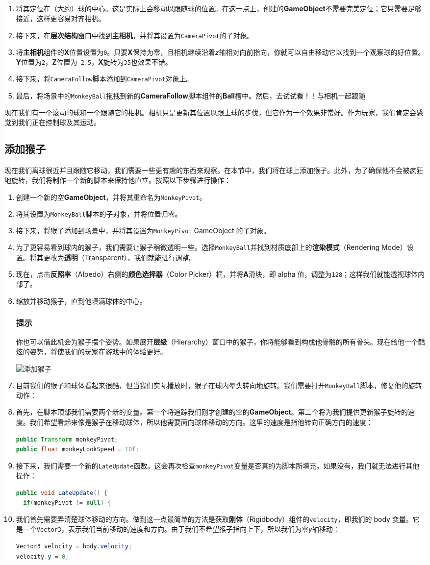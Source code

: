 1.  将其定位在（大约）球的中心。这是实际上会移动以跟随球的位置。在这一点上，创建的**GameObject**不需要完美定位；它只需要足够接近，这样更容易对齐相机。

1.  接下来，在**层次结构**窗口中找到**主相机**，并将其设置为`CameraPivot`的子对象。

1.  将**主相机**组件的**X**位置设置为`0`。只要**X**保持为零，且相机继续沿着*z*轴相对向前指向，你就可以自由移动它以找到一个观察球的好位置。**Y**位置为`2`，**Z**位置为`-2.5`，**X**旋转为`35`也效果不错。

1.  接下来，将`CameraFollow`脚本添加到`CameraPivot`对象上。

1.  最后，将场景中的`MonkeyBall`拖拽到新的**CameraFollow**脚本组件的**Ball**槽中。然后，去试试看！！与相机一起跟随

现在我们有一个滚动的球和一个跟随它的相机。相机只是更新其位置以跟上球的步伐，但它作为一个效果非常好。作为玩家，我们肯定会感觉到我们正在控制球及其运动。

## 添加猴子

现在我们离球很近并且跟随它移动，我们需要一些更有趣的东西来观察。在本节中，我们将在球上添加猴子。此外，为了确保他不会被疯狂地旋转，我们将制作一个新的脚本来保持他直立。按照以下步骤进行操作：

1.  创建一个新的空**GameObject**，并将其重命名为`MonkeyPivot`。

1.  将其设置为`MonkeyBall`脚本的子对象，并将位置归零。

1.  接下来，将猴子添加到场景中，并将其设置为`MonkeyPivot` GameObject 的子对象。

1.  为了更容易看到球内的猴子，我们需要让猴子稍微透明一些。选择`MonkeyBall`并找到材质底部上的**渲染模式**（Rendering Mode）设置。将其更改为**透明**（Transparent），我们就能进行调整。

1.  现在，点击**反照率**（Albedo）右侧的**颜色选择器**（Color Picker）框，并将**A**滑块，即 alpha 值，调整为`128`；这样我们就能透视球体内部了。

1.  缩放并移动猴子，直到他填满球体的中心。

    ### 提示

    你也可以借此机会为猴子摆个姿势。如果展开**层级**（Hierarchy）窗口中的猴子，你将能够看到构成他骨骼的所有骨头。现在给他一个酷炫的姿势，将使我们的玩家在游戏中的体验更好。

    ![添加猴子](img/4691OT_06_04.jpg)

1.  目前我们的猴子和球体看起来很酷，但当我们实际播放时，猴子在球内晕头转向地旋转。我们需要打开`MonkeyBall`脚本，修复他的旋转动作：

1.  首先，在脚本顶部我们需要两个新的变量。第一个将追踪我们刚才创建的空的**GameObject**。第二个将为我们提供更新猴子旋转的速度。我们希望看起来像是猴子在移动球体，所以他需要面向球体移动的方向。这里的速度是指他转向正确方向的速度：

    ```java
    public Transform monkeyPivot;
    public float monkeyLookSpeed = 10f;
    ```

1.  接下来，我们需要一个新的`LateUpdate`函数。这会再次检查`monkeyPivot`变量是否真的为脚本所填充。如果没有，我们就无法进行其他操作：

    ```java
    public void LateUpdate() {
      if(monkeyPivot != null) {
    ```

1.  我们首先需要弄清楚球体移动的方向。做到这一点最简单的方法是获取**刚体**（Rigidbody）组件的`velocity`，即我们的 body 变量。它是一个`Vector3`，表示我们当前移动的速度和方向。由于我们不希望猴子指向上下，所以我们为零*y*轴移动：

    ```java
    Vector3 velocity = body.velocity;
    velocity.y = 0;
    ```

